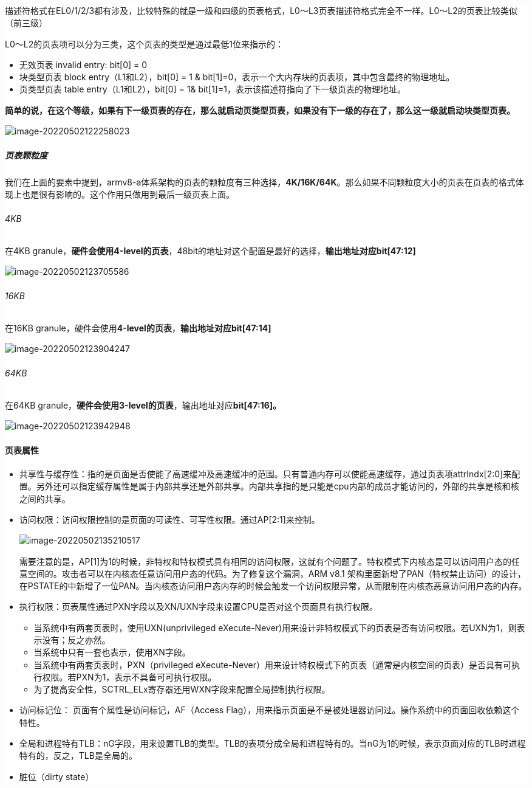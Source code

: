 描述符格式在EL0/1/2/3都有涉及，比较特殊的就是一级和四级的页表格式，L0～L3页表描述符格式完全不一样。L0～L2的页表比较类似（前三级）

L0～L2的页表项可以分为三类，这个页表的类型是通过最低1位来指示的：

*   无效页表 invalid entry: bit[0] = 0
*   块类型页表 block entry（L1和L2），bit[0] = 1 & bit[1]=0，表示一个大内存块的页表项，其中包含最终的物理地址。
*   页类型页表 table entry（L1和L2），bit[0] = 1& bit[1]=1，表示该描述符指向了下一级页表的物理地址。

**简单的说，在这个等级，如果有下一级页表的存在，那么就启动页类型页表，如果没有下一级的存在了，那么这一级就启动块类型页表。**

![image-20220502122258023](https://raw.githubusercontent.com/carloscn/images/main/typoraimage-20220502122258023.png)

##### 页表颗粒度

我们在上面的要素中提到，armv8-a体系架构的页表的颗粒度有三种选择，**4K/16K/64K**。那么如果不同颗粒度大小的页表在页表的格式体现上也是很有影响的。这个作用只做用到最后一级页表上面。

###### 4KB

在4KB granule，**硬件会使用4-level的页表**，48bit的地址对这个配置是最好的选择，**输出地址对应bit[47:12]**

![image-20220502123705586](https://raw.githubusercontent.com/carloscn/images/main/typoraimage-20220502123705586.png)

###### 16KB

在16KB granule，硬件会使用**4-level的页表**，**输出地址对应bit[47:14]**

![image-20220502123904247](https://raw.githubusercontent.com/carloscn/images/main/typoraimage-20220502123904247.png)

###### 64KB

在64KB granule，**硬件会使用3-level的页表**，输出地址对应**bit[47:16]。**

![image-20220502123942948](https://raw.githubusercontent.com/carloscn/images/main/typoraimage-20220502123942948.png)

#### 页表属性

*   共享性与缓存性：指的是页面是否使能了高速缓冲及高速缓冲的范围。只有普通内存可以使能高速缓存，通过页表项attrIndx[2:0]来配置。另外还可以指定缓存属性是属于内部共享还是外部共享。内部共享指的是只能是cpu内部的成员才能访问的，外部的共享是核和核之间的共享。

*   访问权限：访问权限控制的是页面的可读性、可写性权限。通过AP[2:1]来控制。

    ![image-20220502135210517](https://raw.githubusercontent.com/carloscn/images/main/typoraimage-20220502135210517.png)

    需要注意的是，AP[1]为1的时候，非特权和特权模式具有相同的访问权限，这就有个问题了。特权模式下内核态是可以访问用户态的任意空间的。攻击者可以在内核态任意访问用户态的代码。为了修复这个漏洞，ARM v8.1 架构里面新增了PAN（特权禁止访问）的设计，在PSTATE的中新增了一位PAN。当内核态访问用户态内存的时候会触发一个访问权限异常，从而限制在内核态恶意访问用户态的内存。

*   执行权限：页表属性通过PXN字段以及XN/UXN字段来设置CPU是否对这个页面具有执行权限。

    *   当系统中有两套页表时，使用UXN(unprivileged eXecute-Never)用来设计非特权模式下的页表是否有访问权限。若UXN为1，则表示没有；反之亦然。
    *   当系统中只有一套也表示，使用XN字段。
    *   当系统中有两套页表时，PXN（privileged eXecute-Never）用来设计特权模式下的页表（通常是内核空间的页表）是否具有可执行权限。若PXN为1，表示不具备可可执行权限。
    *   为了提高安全性，SCTRL_ELx寄存器还用WXN字段来配置全局控制执行权限。

*   访问标记位： 页面有个属性是访问标记，AF（Access Flag），用来指示页面是不是被处理器访问过。操作系统中的页面回收依赖这个特性。

*   全局和进程特有TLB：nG字段，用来设置TLB的类型。TLB的表项分成全局和进程特有的。当nG为1的时候，表示页面对应的TLB时进程特有的，反之，TLB是全局的。

*   脏位（dirty state）


[^1]: [Tao Yang - class: 6bmemory.ppt](https://sites.cs.ucsb.edu/~tyang/class/170s15/slides/)